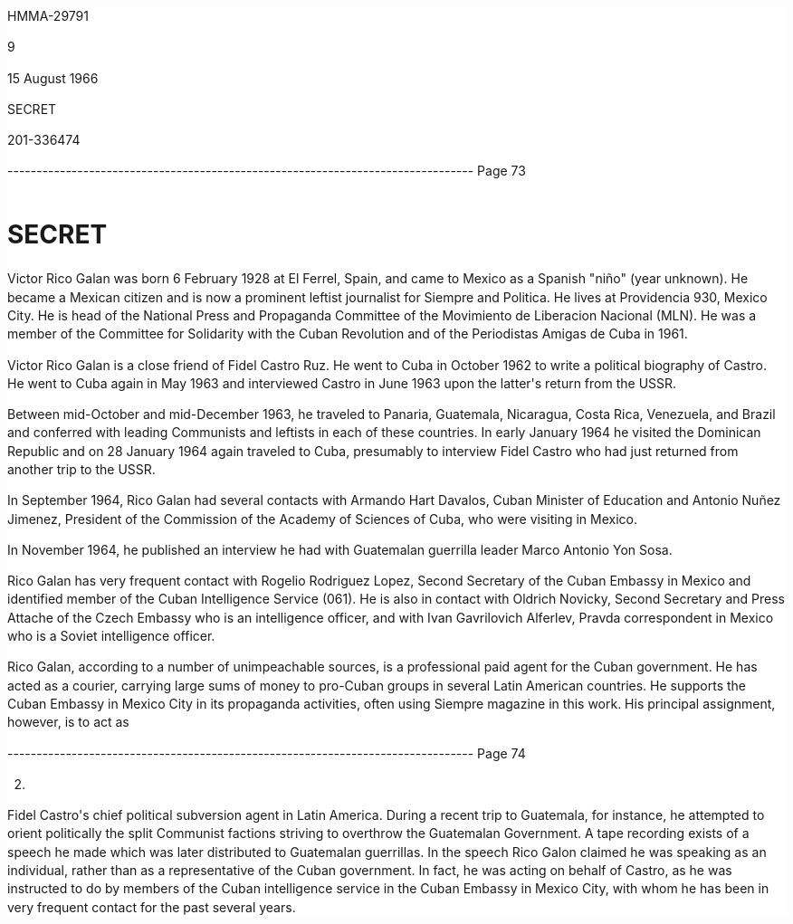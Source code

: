 HMMA-29791

9

15 August 1966

SECRET

201-336474


-------------------------------------------------------------------------------- Page 73

# SECRET

Victor Rico Galan was born 6 February 1928 at El Ferrel, Spain, and came to Mexico as a Spanish "niño" (year unknown). He became a Mexican citizen and is now a prominent leftist journalist for Siempre and Politica. He lives at Providencia 930, Mexico City. He is head of the National Press and Propaganda Committee of the Movimiento de Liberacion Nacional (MLN). He was a member of the Committee for Solidarity with the Cuban Revolution and of the Periodistas Amigas de Cuba in 1961.

Victor Rico Galan is a close friend of Fidel Castro Ruz. He went to Cuba in October 1962 to write a political biography of Castro. He went to Cuba again in May 1963 and interviewed Castro in June 1963 upon the latter's return from the USSR.

Between mid-October and mid-December 1963, he traveled to Panaria, Guatemala, Nicaragua, Costa Rica, Venezuela, and Brazil and conferred with leading Communists and leftists in each of these countries. In early January 1964 he visited the Dominican Republic and on 28 January 1964 again traveled to Cuba, presumably to interview Fidel Castro who had just returned from another trip to the USSR.

In September 1964, Rico Galan had several contacts with Armando Hart Davalos, Cuban Minister of Education and Antonio Nuñez Jimenez, President of the Commission of the Academy of Sciences of Cuba, who were visiting in Mexico.

In November 1964, he published an interview he had with Guatemalan guerrilla leader Marco Antonio Yon Sosa.

Rico Galan has very frequent contact with Rogelio Rodriguez Lopez, Second Secretary of the Cuban Embassy in Mexico and identified member of the Cuban Intelligence Service (061). He is also in contact with Oldrich Novicky, Second Secretary and Press Attache of the Czech Embassy who is an intelligence officer, and with Ivan Gavrilovich Alferlev, Pravda correspondent in Mexico who is a Soviet intelligence officer.

Rico Galan, according to a number of unimpeachable sources, is a professional paid agent for the Cuban government. He has acted as a courier, carrying large sums of money to pro-Cuban groups in several Latin American countries. He supports the Cuban Embassy in Mexico City in its propaganda activities, often using Siempre magazine in this work. His principal assignment, however, is to act as


-------------------------------------------------------------------------------- Page 74

2. 
Fidel Castro's chief political subversion agent in Latin America. During a recent trip to Guatemala, for instance, he attempted to orient politically the split Communist factions striving to overthrow the Guatemalan Government. A tape recording exists of a speech he made which was later distributed to Guatemalan guerrillas. In the speech Rico Galon claimed he was speaking as an individual, rather than as a representative of the Cuban government. In fact, he was acting on behalf of Castro, as he was instructed to do by members of the Cuban intelligence service in the Cuban Embassy in Mexico City, with whom he has been in very frequent contact for the past several years.
